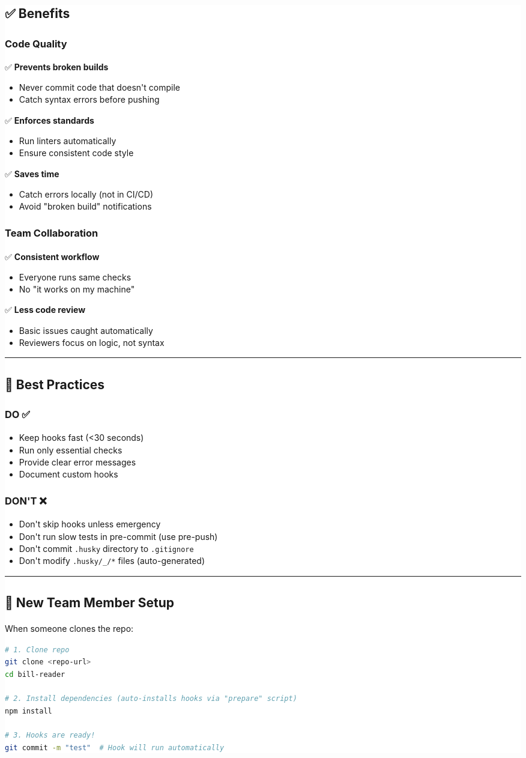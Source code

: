 
## ✅ Benefits

### Code Quality

✅ **Prevents broken builds**
- Never commit code that doesn't compile
- Catch syntax errors before pushing

✅ **Enforces standards**
- Run linters automatically
- Ensure consistent code style

✅ **Saves time**
- Catch errors locally (not in CI/CD)
- Avoid "broken build" notifications

### Team Collaboration

✅ **Consistent workflow**
- Everyone runs same checks
- No "it works on my machine"

✅ **Less code review**
- Basic issues caught automatically
- Reviewers focus on logic, not syntax

---

## 🎯 Best Practices

### DO ✅

- Keep hooks fast (<30 seconds)
- Run only essential checks
- Provide clear error messages
- Document custom hooks

### DON'T ❌

- Don't skip hooks unless emergency
- Don't run slow tests in pre-commit (use pre-push)
- Don't commit `.husky` directory to `.gitignore`
- Don't modify `.husky/_/*` files (auto-generated)

---

## 🔄 New Team Member Setup

When someone clones the repo:

```bash
# 1. Clone repo
git clone <repo-url>
cd bill-reader

# 2. Install dependencies (auto-installs hooks via "prepare" script)
npm install

# 3. Hooks are ready!
git commit -m "test"  # Hook will run automatically
```
